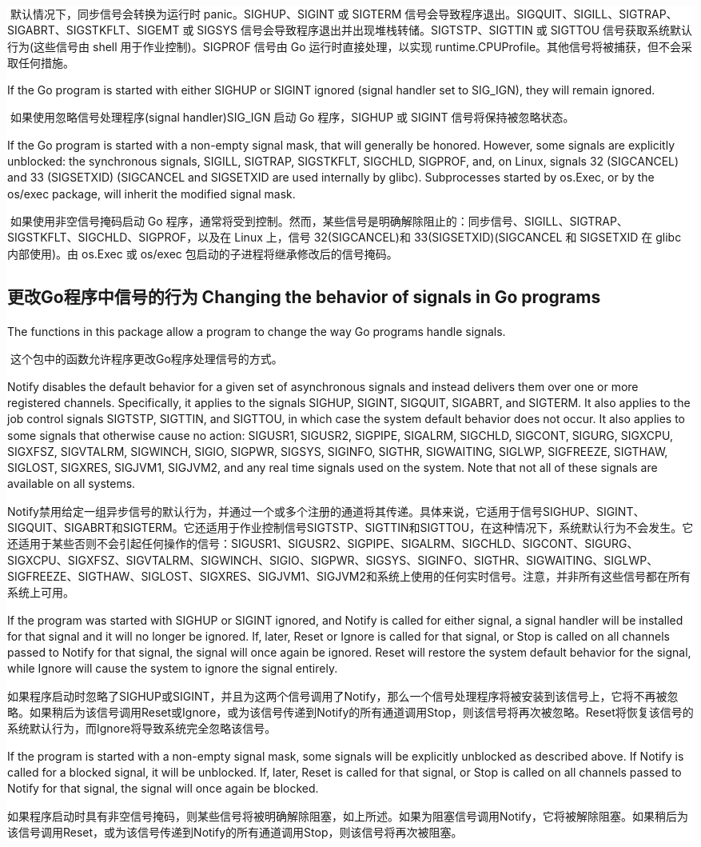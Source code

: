 ​	默认情况下，同步信号会转换为运行时 panic。SIGHUP、SIGINT 或 SIGTERM 信号会导致程序退出。SIGQUIT、SIGILL、SIGTRAP、SIGABRT、SIGSTKFLT、SIGEMT 或 SIGSYS 信号会导致程序退出并出现堆栈转储。SIGTSTP、SIGTTIN 或 SIGTTOU 信号获取系统默认行为(这些信号由 shell 用于作业控制)。SIGPROF 信号由 Go 运行时直接处理，以实现 runtime.CPUProfile。其他信号将被捕获，但不会采取任何措施。

If the Go program is started with either SIGHUP or SIGINT ignored (signal handler set to SIG_IGN), they will remain ignored.

​	如果使用忽略信号处理程序(signal handler)SIG_IGN 启动 Go 程序，SIGHUP 或 SIGINT 信号将保持被忽略状态。

If the Go program is started with a non-empty signal mask, that will generally be honored. However, some signals are explicitly unblocked: the synchronous signals, SIGILL, SIGTRAP, SIGSTKFLT, SIGCHLD, SIGPROF, and, on Linux, signals 32 (SIGCANCEL) and 33 (SIGSETXID) (SIGCANCEL and SIGSETXID are used internally by glibc). Subprocesses started by os.Exec, or by the os/exec package, will inherit the modified signal mask.

​	如果使用非空信号掩码启动 Go 程序，通常将受到控制。然而，某些信号是明确解除阻止的：同步信号、SIGILL、SIGTRAP、SIGSTKFLT、SIGCHLD、SIGPROF，以及在 Linux 上，信号 32(SIGCANCEL)和 33(SIGSETXID)(SIGCANCEL 和 SIGSETXID 在 glibc 内部使用)。由 os.Exec 或 os/exec 包启动的子进程将继承修改后的信号掩码。

## 更改Go程序中信号的行为 Changing the behavior of signals in Go programs

The functions in this package allow a program to change the way Go programs handle signals.

​	这个包中的函数允许程序更改Go程序处理信号的方式。

Notify disables the default behavior for a given set of asynchronous signals and instead delivers them over one or more registered channels. Specifically, it applies to the signals SIGHUP, SIGINT, SIGQUIT, SIGABRT, and SIGTERM. It also applies to the job control signals SIGTSTP, SIGTTIN, and SIGTTOU, in which case the system default behavior does not occur. It also applies to some signals that otherwise cause no action: SIGUSR1, SIGUSR2, SIGPIPE, SIGALRM, SIGCHLD, SIGCONT, SIGURG, SIGXCPU, SIGXFSZ, SIGVTALRM, SIGWINCH, SIGIO, SIGPWR, SIGSYS, SIGINFO, SIGTHR, SIGWAITING, SIGLWP, SIGFREEZE, SIGTHAW, SIGLOST, SIGXRES, SIGJVM1, SIGJVM2, and any real time signals used on the system. Note that not all of these signals are available on all systems.

​	Notify禁用给定一组异步信号的默认行为，并通过一个或多个注册的通道将其传递。具体来说，它适用于信号SIGHUP、SIGINT、SIGQUIT、SIGABRT和SIGTERM。它还适用于作业控制信号SIGTSTP、SIGTTIN和SIGTTOU，在这种情况下，系统默认行为不会发生。它还适用于某些否则不会引起任何操作的信号：SIGUSR1、SIGUSR2、SIGPIPE、SIGALRM、SIGCHLD、SIGCONT、SIGURG、SIGXCPU、SIGXFSZ、SIGVTALRM、SIGWINCH、SIGIO、SIGPWR、SIGSYS、SIGINFO、SIGTHR、SIGWAITING、SIGLWP、SIGFREEZE、SIGTHAW、SIGLOST、SIGXRES、SIGJVM1、SIGJVM2和系统上使用的任何实时信号。注意，并非所有这些信号都在所有系统上可用。

If the program was started with SIGHUP or SIGINT ignored, and Notify is called for either signal, a signal handler will be installed for that signal and it will no longer be ignored. If, later, Reset or Ignore is called for that signal, or Stop is called on all channels passed to Notify for that signal, the signal will once again be ignored. Reset will restore the system default behavior for the signal, while Ignore will cause the system to ignore the signal entirely.

​	如果程序启动时忽略了SIGHUP或SIGINT，并且为这两个信号调用了Notify，那么一个信号处理程序将被安装到该信号上，它将不再被忽略。如果稍后为该信号调用Reset或Ignore，或为该信号传递到Notify的所有通道调用Stop，则该信号将再次被忽略。Reset将恢复该信号的系统默认行为，而Ignore将导致系统完全忽略该信号。

If the program is started with a non-empty signal mask, some signals will be explicitly unblocked as described above. If Notify is called for a blocked signal, it will be unblocked. If, later, Reset is called for that signal, or Stop is called on all channels passed to Notify for that signal, the signal will once again be blocked.

​	如果程序启动时具有非空信号掩码，则某些信号将被明确解除阻塞，如上所述。如果为阻塞信号调用Notify，它将被解除阻塞。如果稍后为该信号调用Reset，或为该信号传递到Notify的所有通道调用Stop，则该信号将再次被阻塞。
